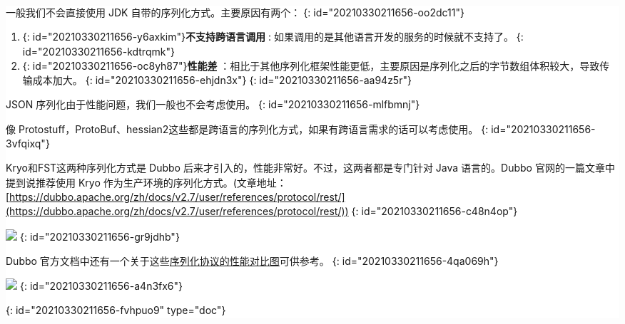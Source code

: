 一般我们不会直接使用 JDK 自带的序列化方式。主要原因有两个：
{: id="20210330211656-oo2dc11"}

1. {: id="20210330211656-y6axkim"}**不支持跨语言调用** : 如果调用的是其他语言开发的服务的时候就不支持了。
   {: id="20210330211656-kdtrqmk"}
2. {: id="20210330211656-oc8yh87"}**性能差** ：相比于其他序列化框架性能更低，主要原因是序列化之后的字节数组体积较大，导致传输成本加大。
   {: id="20210330211656-ehjdn3x"}
{: id="20210330211656-aa94z5r"}

JSON 序列化由于性能问题，我们一般也不会考虑使用。
{: id="20210330211656-mlfbmnj"}

像 Protostuff，ProtoBuf、hessian2这些都是跨语言的序列化方式，如果有跨语言需求的话可以考虑使用。
{: id="20210330211656-3vfqixq"}

Kryo和FST这两种序列化方式是 Dubbo 后来才引入的，性能非常好。不过，这两者都是专门针对 Java 语言的。Dubbo 官网的一篇文章中提到说推荐使用 Kryo 作为生产环境的序列化方式。(文章地址：[https://dubbo.apache.org/zh/docs/v2.7/user/references/protocol/rest/](https://dubbo.apache.org/zh/docs/v2.7/user/references/protocol/rest/))
{: id="20210330211656-c48n4op"}

![](https://my-blog-to-use.oss-cn-beijing.aliyuncs.com/2020-8/569e541a-22b2-4846-aa07-0ad479f07440.png)
{: id="20210330211656-gr9jdhb"}

Dubbo 官方文档中还有一个关于这些[序列化协议的性能对比图](https://dubbo.apache.org/zh/docs/v2.7/user/serialization/#m-zhdocsv27userserialization)可供参考。
{: id="20210330211656-4qa069h"}

![](https://img-blog.csdnimg.cn/20210328093219609.png?x-oss-process=image/watermark,type_ZmFuZ3poZW5naGVpdGk,shadow_10,text_aHR0cHM6Ly9ibG9nLmNzZG4ubmV0L3FxXzM0MzM3Mjcy,size_16,color_FFFFFF,t_70)
{: id="20210330211656-a4n3fx6"}


{: id="20210330211656-fvhpuo9" type="doc"}
